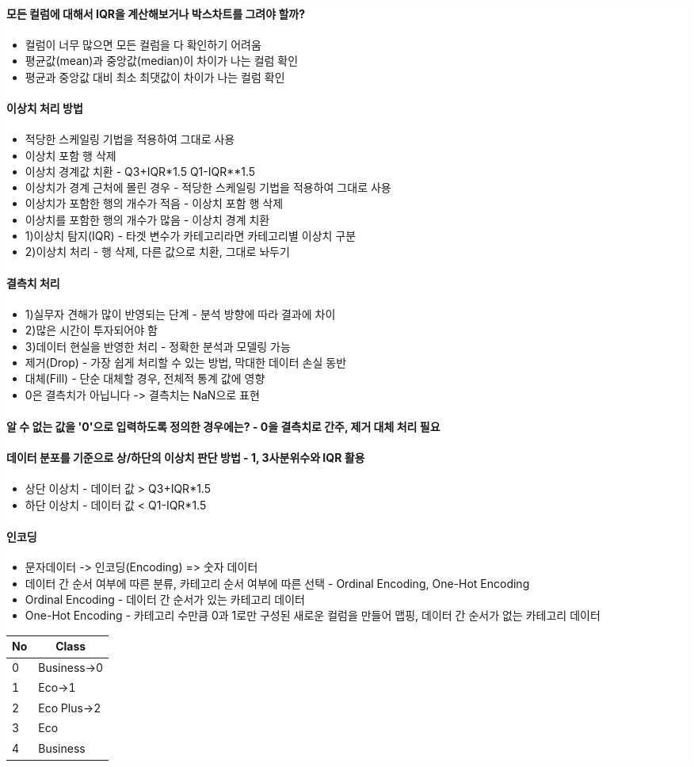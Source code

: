 
#### 모든 컬럼에 대해서 IQR을 계산해보거나 박스차트를 그려야 할까? 

* 컬럼이 너무 많으면 모든 컬럼을 다 확인하기 어려움
* 평균값(mean)과 중앙값(median)이 차이가 나는 컬럼 확인
* 평균과 중앙값 대비 최소 최댓값이 차이가 나는 컬럼 확인



#### 이상치 처리 방법

* 적당한 스케일링 기법을 적용하여 그대로 사용
* 이상치 포함 행 삭제
* 이상치 경계값 치환 - Q3+IQR*1.5 Q1-IQR**1.5
* 이상치가 경계 근처에 몰린 경우 - 적당한 스케일링 기법을 적용하여 그대로 사용
* 이상치가 포함한 행의 개수가 적음 - 이상치 포함 행 삭제
* 이상치를 포함한 행의 개수가 많음 - 이상치 경계 치환
* 1)이상치 탐지(IQR) - 타겟 변수가 카테고리라면 카테고리별 이상치 구분
* 2)이상치 처리 - 행 삭제, 다른 값으로 치환, 그대로 놔두기



#### 결측치 처리

* 1)실무자 견해가 많이 반영되는 단계 - 분석 방향에 따라 결과에 차이
* 2)많은 시간이 투자되어야 함
* 3)데이터 현실을 반영한 처리 - 정확한 분석과 모델링 가능
* 제거(Drop) - 가장 쉽게 처리할 수 있는 방법, 막대한 데이터 손실 동반
* 대체(Fill) - 단순 대체할 경우, 전체적 통계 값에 영향
* 0은 결측치가 아닙니다 -> 결측치는 NaN으로 표현

#### 알 수 없는 값을 '0'으로 입력하도록 정의한 경우에는? - 0을 결측치로 간주,  제거 대체 처리 필요

#### 데이터 분포를 기준으로 상/하단의 이상치 판단 방법 - 1, 3사분위수와 IQR 활용

* 상단 이상치 - 데이터 값 > Q3+IQR*1.5
* 하단 이상치 - 데이터 값 < Q1-IQR*1.5



#### 인코딩

* 문자데이터 -> 인코딩(Encoding) => 숫자 데이터
* 데이터 간 순서 여부에 따른 분류, 카테고리 순서 여부에 따른 선택 - Ordinal Encoding, One-Hot Encoding
* Ordinal Encoding - 데이터 간 순서가 있는 카테고리 데이터
* One-Hot Encoding - 카테고리 수만큼 0과 1로만 구성된 새로운 컬럼을 만들어 맵핑, 데이터 간 순서가 없는 카테고리 데이터

| No   | Class       |
| ---- | ----------- |
| 0    | Business->0 |
| 1    | Eco->1      |
| 2    | Eco Plus->2 |
| 3    | Eco         |
| 4    | Business    |
